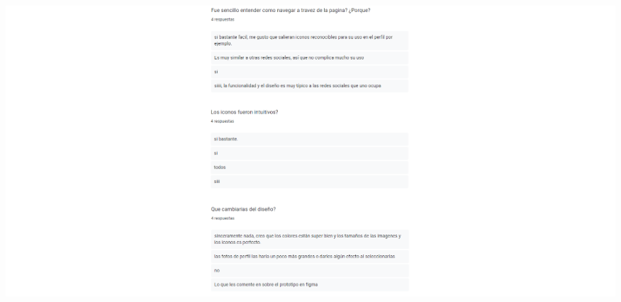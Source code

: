 </p>
<p align="center" width="100%">
    <img width="33%" src="./src/images/Pregunta-2.png"> 
</p>
<p align="center" width="100%">
    <img width="33%" src="./src/images/Pregunta-3.png"> 
</p>
<p align="center" width="100%">
    <img width="33%" src="./src/images/Pregunta-4.png"> 
</p>
<p align="center" width="100%">